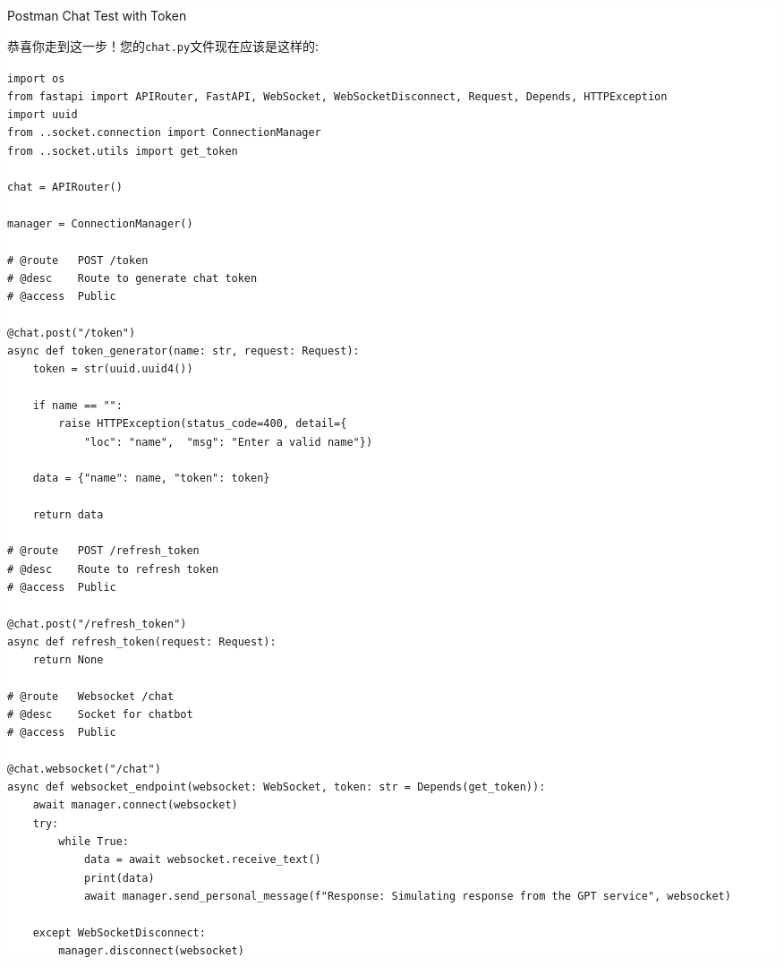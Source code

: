 Postman Chat Test with Token

恭喜你走到这一步！您的`chat.py`文件现在应该是这样的:

```
import os
from fastapi import APIRouter, FastAPI, WebSocket, WebSocketDisconnect, Request, Depends, HTTPException
import uuid
from ..socket.connection import ConnectionManager
from ..socket.utils import get_token

chat = APIRouter()

manager = ConnectionManager()

# @route   POST /token
# @desc    Route to generate chat token
# @access  Public

@chat.post("/token")
async def token_generator(name: str, request: Request):
    token = str(uuid.uuid4())

    if name == "":
        raise HTTPException(status_code=400, detail={
            "loc": "name",  "msg": "Enter a valid name"})

    data = {"name": name, "token": token}

    return data

# @route   POST /refresh_token
# @desc    Route to refresh token
# @access  Public

@chat.post("/refresh_token")
async def refresh_token(request: Request):
    return None

# @route   Websocket /chat
# @desc    Socket for chatbot
# @access  Public

@chat.websocket("/chat")
async def websocket_endpoint(websocket: WebSocket, token: str = Depends(get_token)):
    await manager.connect(websocket)
    try:
        while True:
            data = await websocket.receive_text()
            print(data)
            await manager.send_personal_message(f"Response: Simulating response from the GPT service", websocket)

    except WebSocketDisconnect:
        manager.disconnect(websocket) 
```
